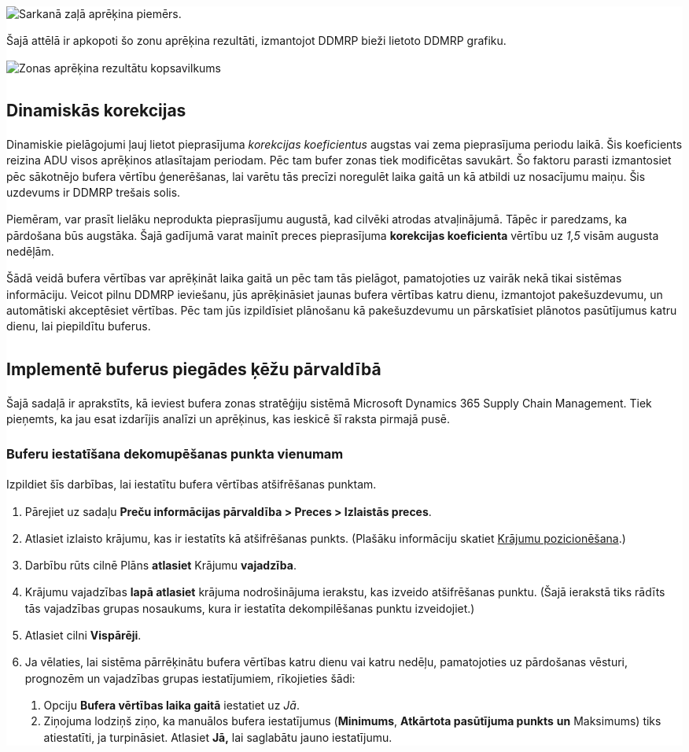 ![Sarkanā zaļā aprēķina piemērs.](media/ddmrp-example-calc-green.png "Zaļās zonas aprēķina piemērs")

Šajā attēlā ir apkopoti šo zonu aprēķina rezultāti, izmantojot DDMRP bieži lietoto DDMRP grafiku.

![Zonas aprēķina rezultātu kopsavilkums](media/ddmrp-example-calc-summary.png "Zonas aprēķina rezultātu kopsavilkums")

## <a name="dynamic-adjustments"></a><a name="dynamic-adjustments"></a> Dinamiskās korekcijas

Dinamiskie pielāgojumi ļauj lietot pieprasījuma *korekcijas koeficientus* augstas vai zema pieprasījuma periodu laikā. Šis koeficients reizina ADU visos aprēķinos atlasītajam periodam. Pēc tam bufer zonas tiek modificētas savukārt. Šo faktoru parasti izmantosiet pēc sākotnējo bufera vērtību ģenerēšanas, lai varētu tās precīzi noregulēt laika gaitā un kā atbildi uz nosacījumu maiņu. Šis uzdevums ir DDMRP trešais solis.

Piemēram, var prasīt lielāku neprodukta pieprasījumu augustā, kad cilvēki atrodas atvaļinājumā. Tāpēc ir paredzams, ka pārdošana būs augstāka. Šajā gadījumā varat mainīt preces pieprasījuma **korekcijas koeficienta** vērtību uz *1,5* visām augusta nedēļām.

Šādā veidā bufera vērtības var aprēķināt laika gaitā un pēc tam tās pielāgot, pamatojoties uz vairāk nekā tikai sistēmas informāciju. Veicot pilnu DDMRP ieviešanu, jūs aprēķināsiet jaunas bufera vērtības katru dienu, izmantojot pakešuzdevumu, un automātiski akceptēsiet vērtības. Pēc tam jūs izpildīsiet plānošanu kā pakešuzdevumu un pārskatīsiet plānotos pasūtījumus katru dienu, lai piepildītu buferus.

## <a name="implement-buffers-in-supply-chain-management"></a>Implementē buferus piegādes ķēžu pārvaldībā

Šajā sadaļā ir aprakstīts, kā ieviest bufera zonas stratēģiju sistēmā Microsoft Dynamics 365 Supply Chain Management. Tiek pieņemts, ka jau esat izdarījis analīzi un aprēķinus, kas ieskicē šī raksta pirmajā pusē.

### <a name="set-up-buffers-for-a-decoupling-point-item"></a><a name="set-up-buffers"></a> Buferu iestatīšana dekomupēšanas punkta vienumam

Izpildiet šīs darbības, lai iestatītu bufera vērtības atšifrēšanas punktam.

1. Pārejiet uz sadaļu **Preču informācijas pārvaldība \> Preces \> Izlaistās preces**.
1. Atlasiet izlaisto krājumu, kas ir iestatīts kā atšifrēšanas punkts. (Plašāku informāciju skatiet [Krājumu pozicionēšana](ddmrp-inventory-positioning.md).)
1. Darbību rūts cilnē Plāns **atlasiet** Krājumu **vajadzība**.
1. Krājumu vajadzības **lapā atlasiet** krājuma nodrošinājuma ierakstu, kas izveido atšifrēšanas punktu. (Šajā ierakstā tiks rādīts tās vajadzības grupas nosaukums, kura ir iestatīta dekompilēšanas punktu izveidojiet.)
1. Atlasiet cilni **Vispārēji**.
1. Ja vēlaties, lai sistēma pārrēķinātu bufera vērtības katru dienu vai katru nedēļu, pamatojoties uz pārdošanas vēsturi, prognozēm un vajadzības grupas iestatījumiem, rīkojieties šādi:

    1. Opciju **Bufera vērtības laika gaitā** iestatiet uz *Jā*.
    1. Ziņojuma lodziņš ziņo, ka manuālos bufera iestatījumus (**Minimums**, **Atkārtota pasūtījuma punkts** **un** Maksimums) tiks atiestatīti, ja turpināsiet. Atlasiet **Jā,** lai saglabātu jauno iestatījumu.
